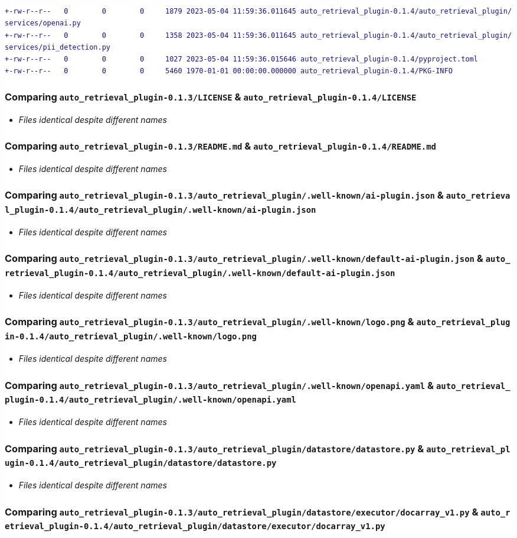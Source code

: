 ```diff
+-rw-r--r--   0        0        0     1879 2023-05-04 11:59:36.011645 auto_retrieval_plugin-0.1.4/auto_retrieval_plugin/services/openai.py
+-rw-r--r--   0        0        0     1358 2023-05-04 11:59:36.011645 auto_retrieval_plugin-0.1.4/auto_retrieval_plugin/services/pii_detection.py
+-rw-r--r--   0        0        0     1027 2023-05-04 11:59:36.015646 auto_retrieval_plugin-0.1.4/pyproject.toml
+-rw-r--r--   0        0        0     5460 1970-01-01 00:00:00.000000 auto_retrieval_plugin-0.1.4/PKG-INFO
```

### Comparing `auto_retrieval_plugin-0.1.3/LICENSE` & `auto_retrieval_plugin-0.1.4/LICENSE`

 * *Files identical despite different names*

### Comparing `auto_retrieval_plugin-0.1.3/README.md` & `auto_retrieval_plugin-0.1.4/README.md`

 * *Files identical despite different names*

### Comparing `auto_retrieval_plugin-0.1.3/auto_retrieval_plugin/.well-known/ai-plugin.json` & `auto_retrieval_plugin-0.1.4/auto_retrieval_plugin/.well-known/ai-plugin.json`

 * *Files identical despite different names*

### Comparing `auto_retrieval_plugin-0.1.3/auto_retrieval_plugin/.well-known/default-ai-plugin.json` & `auto_retrieval_plugin-0.1.4/auto_retrieval_plugin/.well-known/default-ai-plugin.json`

 * *Files identical despite different names*

### Comparing `auto_retrieval_plugin-0.1.3/auto_retrieval_plugin/.well-known/logo.png` & `auto_retrieval_plugin-0.1.4/auto_retrieval_plugin/.well-known/logo.png`

 * *Files identical despite different names*

### Comparing `auto_retrieval_plugin-0.1.3/auto_retrieval_plugin/.well-known/openapi.yaml` & `auto_retrieval_plugin-0.1.4/auto_retrieval_plugin/.well-known/openapi.yaml`

 * *Files identical despite different names*

### Comparing `auto_retrieval_plugin-0.1.3/auto_retrieval_plugin/datastore/datastore.py` & `auto_retrieval_plugin-0.1.4/auto_retrieval_plugin/datastore/datastore.py`

 * *Files identical despite different names*

### Comparing `auto_retrieval_plugin-0.1.3/auto_retrieval_plugin/datastore/executor/docarray_v1.py` & `auto_retrieval_plugin-0.1.4/auto_retrieval_plugin/datastore/executor/docarray_v1.py`
